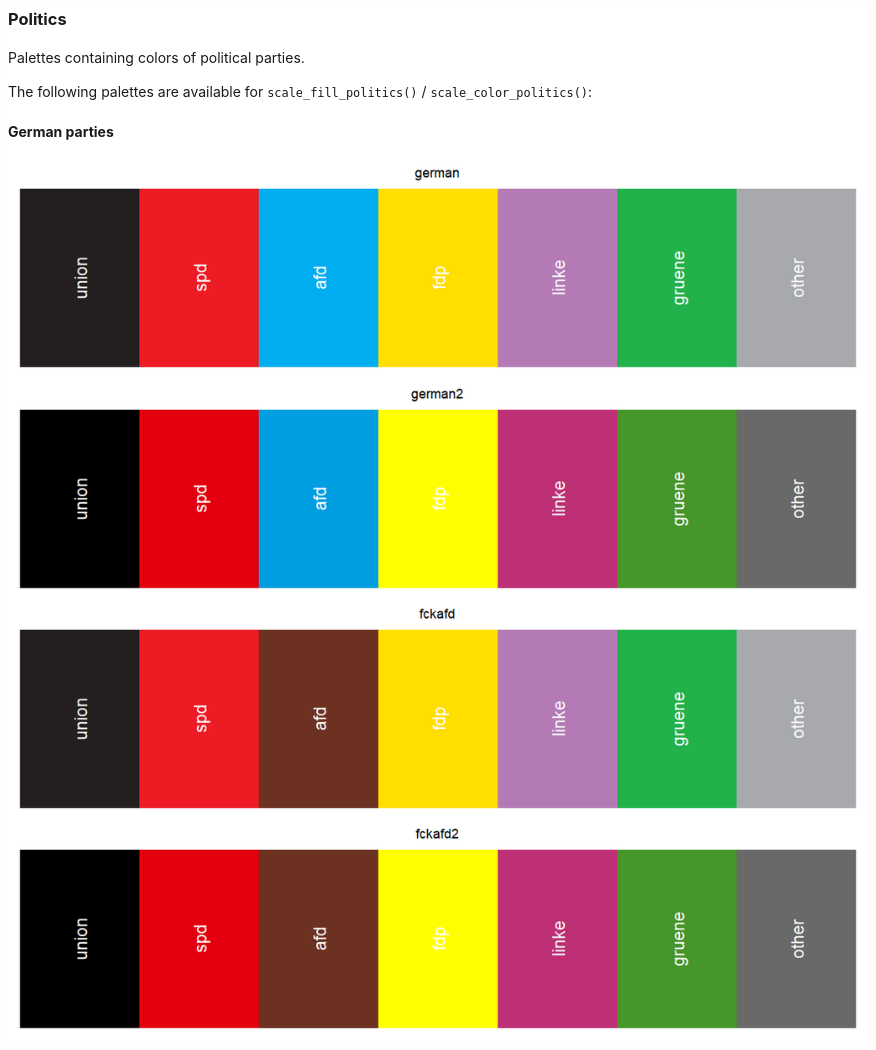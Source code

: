 ### Politics

Palettes containing colors of political parties.

The following palettes are available for `scale_fill_politics()` /
`scale_color_politics()`:

#### German parties

<img src="man/figures/README-polger-1.png" width="100%" /><img src="man/figures/README-polger-2.png" width="100%" /><img src="man/figures/README-polger-3.png" width="100%" /><img src="man/figures/README-polger-4.png" width="100%" />
